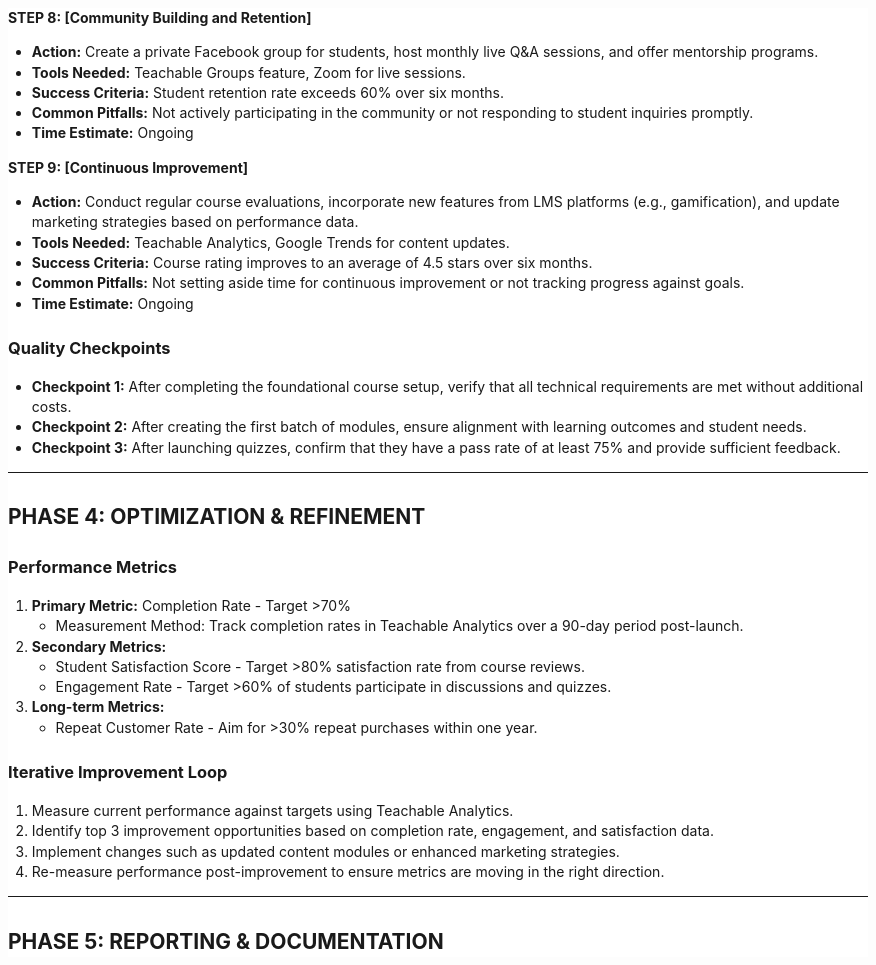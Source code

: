 **STEP 8: [Community Building and Retention]**
- **Action:** Create a private Facebook group for students, host monthly live Q&A sessions, and offer mentorship programs.
- **Tools Needed:** Teachable Groups feature, Zoom for live sessions.
- **Success Criteria:** Student retention rate exceeds 60% over six months.
- **Common Pitfalls:** Not actively participating in the community or not responding to student inquiries promptly.
- **Time Estimate:** Ongoing

**STEP 9: [Continuous Improvement]**
- **Action:** Conduct regular course evaluations, incorporate new features from LMS platforms (e.g., gamification), and update marketing strategies based on performance data.
- **Tools Needed:** Teachable Analytics, Google Trends for content updates.
- **Success Criteria:** Course rating improves to an average of 4.5 stars over six months.
- **Common Pitfalls:** Not setting aside time for continuous improvement or not tracking progress against goals.
- **Time Estimate:** Ongoing

### Quality Checkpoints
- **Checkpoint 1:** After completing the foundational course setup, verify that all technical requirements are met without additional costs.
- **Checkpoint 2:** After creating the first batch of modules, ensure alignment with learning outcomes and student needs.
- **Checkpoint 3:** After launching quizzes, confirm that they have a pass rate of at least 75% and provide sufficient feedback.

---

## PHASE 4: OPTIMIZATION & REFINEMENT

### Performance Metrics
1. **Primary Metric:** Completion Rate - Target >70%
   - Measurement Method: Track completion rates in Teachable Analytics over a 90-day period post-launch.
2. **Secondary Metrics:**
   - Student Satisfaction Score - Target >80% satisfaction rate from course reviews.
   - Engagement Rate - Target >60% of students participate in discussions and quizzes.
3. **Long-term Metrics:**
   - Repeat Customer Rate - Aim for >30% repeat purchases within one year.

### Iterative Improvement Loop
1. Measure current performance against targets using Teachable Analytics.
2. Identify top 3 improvement opportunities based on completion rate, engagement, and satisfaction data.
3. Implement changes such as updated content modules or enhanced marketing strategies.
4. Re-measure performance post-improvement to ensure metrics are moving in the right direction.

---

## PHASE 5: REPORTING & DOCUMENTATION
